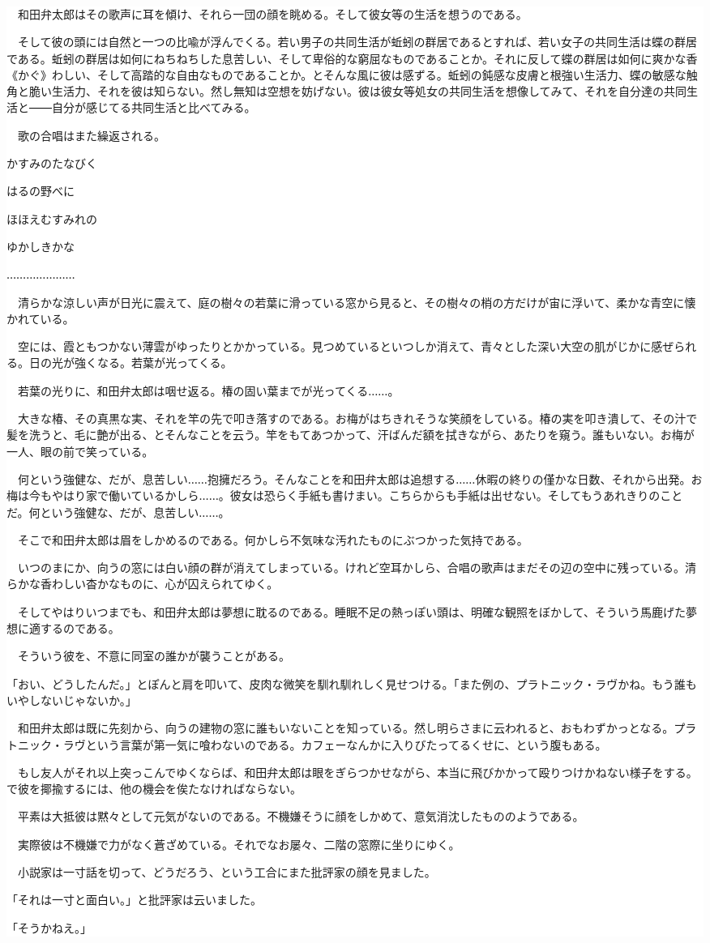 



　和田弁太郎はその歌声に耳を傾け、それら一団の顔を眺める。そして彼女等の生活を想うのである。

　そして彼の頭には自然と一つの比喩が浮んでくる。若い男子の共同生活が蚯蚓の群居であるとすれば、若い女子の共同生活は蝶の群居である。蚯蚓の群居は如何にねちねちした息苦しい、そして卑俗的な窮屈なものであることか。それに反して蝶の群居は如何に爽かな香《かぐ》わしい、そして高踏的な自由なものであることか。とそんな風に彼は感ずる。蚯蚓の鈍感な皮膚と根強い生活力、蝶の敏感な触角と脆い生活力、それを彼は知らない。然し無知は空想を妨げない。彼は彼女等処女の共同生活を想像してみて、それを自分達の共同生活と――自分が感じてる共同生活と比べてみる。

　歌の合唱はまた繰返される。




かすみのたなびく

はるの野べに

ほほえむすみれの

ゆかしきかな

…………………





　清らかな涼しい声が日光に震えて、庭の樹々の若葉に滑っている窓から見ると、その樹々の梢の方だけが宙に浮いて、柔かな青空に懐かれている。

　空には、霞ともつかない薄雲がゆったりとかかっている。見つめているといつしか消えて、青々とした深い大空の肌がじかに感ぜられる。日の光が強くなる。若葉が光ってくる。

　若葉の光りに、和田弁太郎は咽せ返る。椿の固い葉までが光ってくる……。

　大きな椿、その真黒な実、それを竿の先で叩き落すのである。お梅がはちきれそうな笑顔をしている。椿の実を叩き潰して、その汁で髪を洗うと、毛に艶が出る、とそんなことを云う。竿をもてあつかって、汗ばんだ額を拭きながら、あたりを窺う。誰もいない。お梅が一人、眼の前で笑っている。

　何という強健な、だが、息苦しい……抱擁だろう。そんなことを和田弁太郎は追想する……休暇の終りの僅かな日数、それから出発。お梅は今もやはり家で働いているかしら……。彼女は恐らく手紙も書けまい。こちらからも手紙は出せない。そしてもうあれきりのことだ。何という強健な、だが、息苦しい……。

　そこで和田弁太郎は眉をしかめるのである。何かしら不気味な汚れたものにぶつかった気持である。

　いつのまにか、向うの窓には白い顔の群が消えてしまっている。けれど空耳かしら、合唱の歌声はまだその辺の空中に残っている。清らかな香わしい杳かなものに、心が囚えられてゆく。

　そしてやはりいつまでも、和田弁太郎は夢想に耽るのである。睡眠不足の熱っぽい頭は、明確な観照をぼかして、そういう馬鹿げた夢想に適するのである。

　そういう彼を、不意に同室の誰かが襲うことがある。

「おい、どうしたんだ。」とぽんと肩を叩いて、皮肉な微笑を馴れ馴れしく見せつける。「また例の、プラトニック・ラヴかね。もう誰もいやしないじゃないか。」

　和田弁太郎は既に先刻から、向うの建物の窓に誰もいないことを知っている。然し明らさまに云われると、おもわずかっとなる。プラトニック・ラヴという言葉が第一気に喰わないのである。カフェーなんかに入りびたってるくせに、という腹もある。

　もし友人がそれ以上突っこんでゆくならば、和田弁太郎は眼をぎらつかせながら、本当に飛びかかって殴りつけかねない様子をする。で彼を揶揄するには、他の機会を俟たなければならない。

　平素は大抵彼は黙々として元気がないのである。不機嫌そうに顔をしかめて、意気消沈したもののようである。

　実際彼は不機嫌で力がなく蒼ざめている。それでなお屡々、二階の窓際に坐りにゆく。



　小説家は一寸話を切って、どうだろう、という工合にまた批評家の顔を見ました。

「それは一寸と面白い。」と批評家は云いました。

「そうかねえ。」
